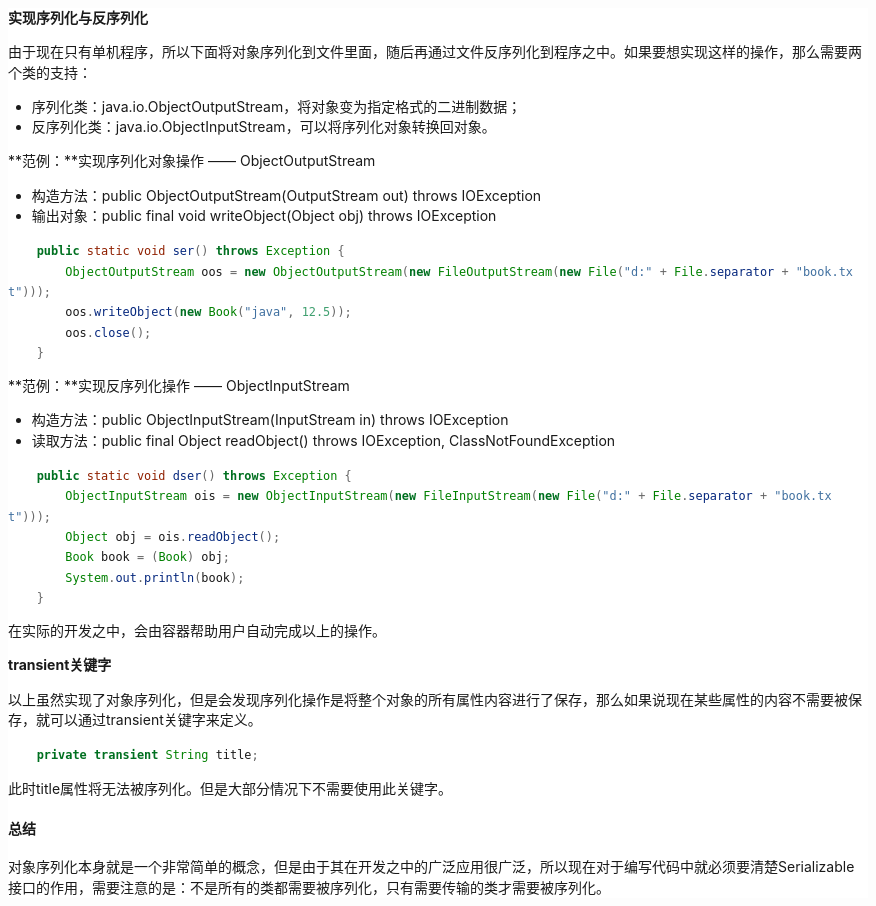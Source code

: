 **实现序列化与反序列化**

由于现在只有单机程序，所以下面将对象序列化到文件里面，随后再通过文件反序列化到程序之中。如果要想实现这样的操作，那么需要两个类的支持：

* 序列化类：java.io.ObjectOutputStream，将对象变为指定格式的二进制数据；
* 反序列化类：java.io.ObjectInputStream，可以将序列化对象转换回对象。

**范例：**实现序列化对象操作 —— ObjectOutputStream

* 构造方法：public ObjectOutputStream(OutputStream out) throws IOException
* 输出对象：public final void writeObject(Object obj) throws IOException

```java
	public static void ser() throws Exception {
		ObjectOutputStream oos = new ObjectOutputStream(new FileOutputStream(new File("d:" + File.separator + "book.txt")));
		oos.writeObject(new Book("java", 12.5));
		oos.close();
	}
```

**范例：**实现反序列化操作 —— ObjectInputStream

* 构造方法：public ObjectInputStream(InputStream in) throws IOException
* 读取方法：public final Object readObject() throws IOException, ClassNotFoundException

```java
	public static void dser() throws Exception {
		ObjectInputStream ois = new ObjectInputStream(new FileInputStream(new File("d:" + File.separator + "book.txt")));
		Object obj = ois.readObject();
		Book book = (Book) obj;
		System.out.println(book);
	}
```

在实际的开发之中，会由容器帮助用户自动完成以上的操作。

**transient关键字**

以上虽然实现了对象序列化，但是会发现序列化操作是将整个对象的所有属性内容进行了保存，那么如果说现在某些属性的内容不需要被保存，就可以通过transient关键字来定义。

```java
	private transient String title;
```

此时title属性将无法被序列化。但是大部分情况下不需要使用此关键字。

#### 总结

对象序列化本身就是一个非常简单的概念，但是由于其在开发之中的广泛应用很广泛，所以现在对于编写代码中就必须要清楚Serializable接口的作用，需要注意的是：不是所有的类都需要被序列化，只有需要传输的类才需要被序列化。
